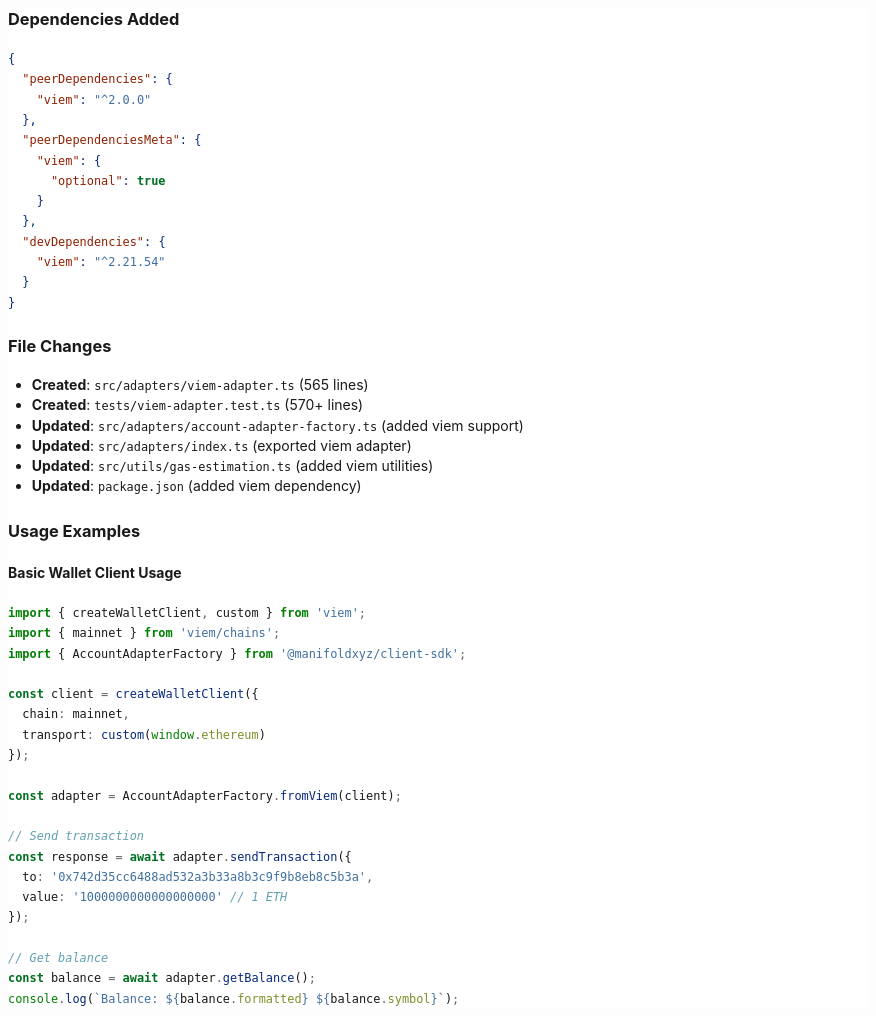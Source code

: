 ### Dependencies Added
```json
{
  "peerDependencies": {
    "viem": "^2.0.0"
  },
  "peerDependenciesMeta": {
    "viem": {
      "optional": true
    }
  },
  "devDependencies": {
    "viem": "^2.21.54"
  }
}
```

### File Changes
- **Created**: `src/adapters/viem-adapter.ts` (565 lines)
- **Created**: `tests/viem-adapter.test.ts` (570+ lines)
- **Updated**: `src/adapters/account-adapter-factory.ts` (added viem support)
- **Updated**: `src/adapters/index.ts` (exported viem adapter)
- **Updated**: `src/utils/gas-estimation.ts` (added viem utilities)
- **Updated**: `package.json` (added viem dependency)

### Usage Examples

#### Basic Wallet Client Usage
```typescript
import { createWalletClient, custom } from 'viem';
import { mainnet } from 'viem/chains';
import { AccountAdapterFactory } from '@manifoldxyz/client-sdk';

const client = createWalletClient({
  chain: mainnet,
  transport: custom(window.ethereum)
});

const adapter = AccountAdapterFactory.fromViem(client);

// Send transaction
const response = await adapter.sendTransaction({
  to: '0x742d35cc6488ad532a3b33a8b3c9f9b8eb8c5b3a',
  value: '1000000000000000000' // 1 ETH
});

// Get balance
const balance = await adapter.getBalance();
console.log(`Balance: ${balance.formatted} ${balance.symbol}`);
```
